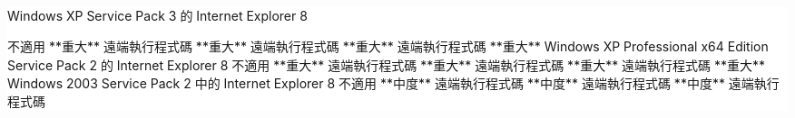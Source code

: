 Windows XP Service Pack 3 的 Internet Explorer 8
</td>
<td style="border:1px solid black;">
不適用
</td>
<td style="border:1px solid black;">
**重大**  
遠端執行程式碼
</td>
<td style="border:1px solid black;">
**重大**  
遠端執行程式碼
</td>
<td style="border:1px solid black;">
**重大**  
遠端執行程式碼
</td>
<td style="border:1px solid black;">
**重大**
</td>
</tr>
<tr>
<td style="border:1px solid black;">
Windows XP Professional x64 Edition Service Pack 2 的 Internet Explorer 8
</td>
<td style="border:1px solid black;">
不適用
</td>
<td style="border:1px solid black;">
**重大**  
遠端執行程式碼
</td>
<td style="border:1px solid black;">
**重大**  
遠端執行程式碼
</td>
<td style="border:1px solid black;">
**重大**  
遠端執行程式碼
</td>
<td style="border:1px solid black;">
**重大**
</td>
</tr>
<tr class="alternateRow">
<td style="border:1px solid black;">
Windows 2003 Service Pack 2 中的 Internet Explorer 8
</td>
<td style="border:1px solid black;">
不適用
</td>
<td style="border:1px solid black;">
**中度**  
遠端執行程式碼
</td>
<td style="border:1px solid black;">
**中度**  
遠端執行程式碼
</td>
<td style="border:1px solid black;">
**中度**  
遠端執行程式碼
</td>
<td style="border:1px solid black;">